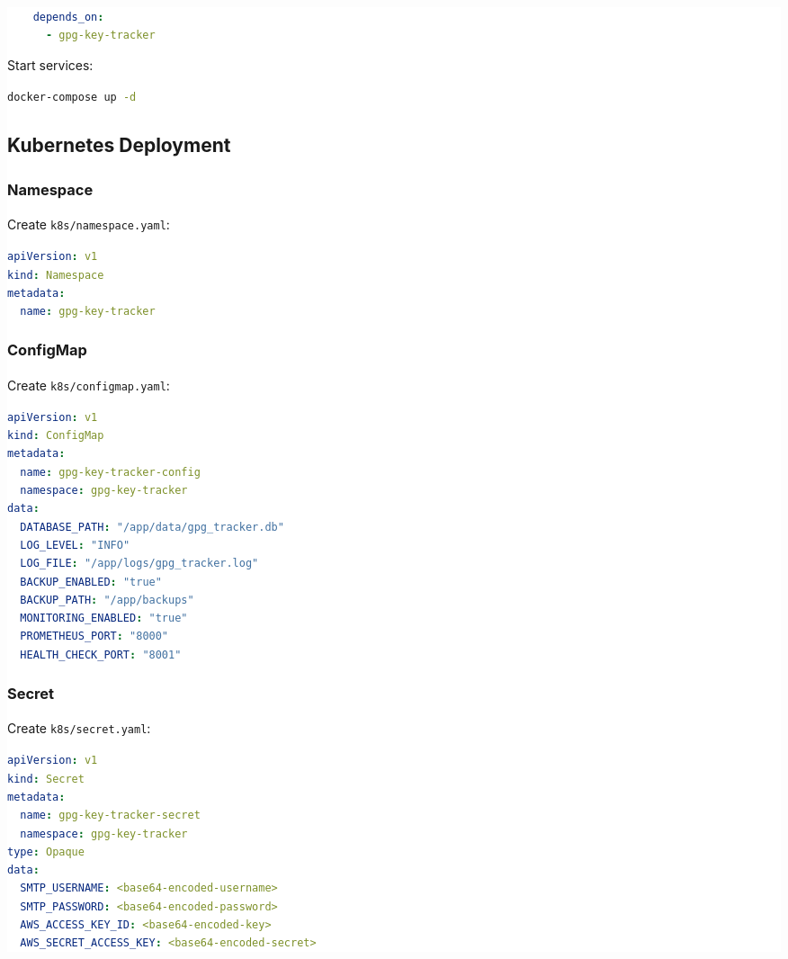 ```yaml
    depends_on:
      - gpg-key-tracker
```

Start services:

```bash
docker-compose up -d
```

## Kubernetes Deployment

### Namespace

Create `k8s/namespace.yaml`:

```yaml
apiVersion: v1
kind: Namespace
metadata:
  name: gpg-key-tracker
```

### ConfigMap

Create `k8s/configmap.yaml`:

```yaml
apiVersion: v1
kind: ConfigMap
metadata:
  name: gpg-key-tracker-config
  namespace: gpg-key-tracker
data:
  DATABASE_PATH: "/app/data/gpg_tracker.db"
  LOG_LEVEL: "INFO"
  LOG_FILE: "/app/logs/gpg_tracker.log"
  BACKUP_ENABLED: "true"
  BACKUP_PATH: "/app/backups"
  MONITORING_ENABLED: "true"
  PROMETHEUS_PORT: "8000"
  HEALTH_CHECK_PORT: "8001"
```

### Secret

Create `k8s/secret.yaml`:

```yaml
apiVersion: v1
kind: Secret
metadata:
  name: gpg-key-tracker-secret
  namespace: gpg-key-tracker
type: Opaque
data:
  SMTP_USERNAME: <base64-encoded-username>
  SMTP_PASSWORD: <base64-encoded-password>
  AWS_ACCESS_KEY_ID: <base64-encoded-key>
  AWS_SECRET_ACCESS_KEY: <base64-encoded-secret>
```
